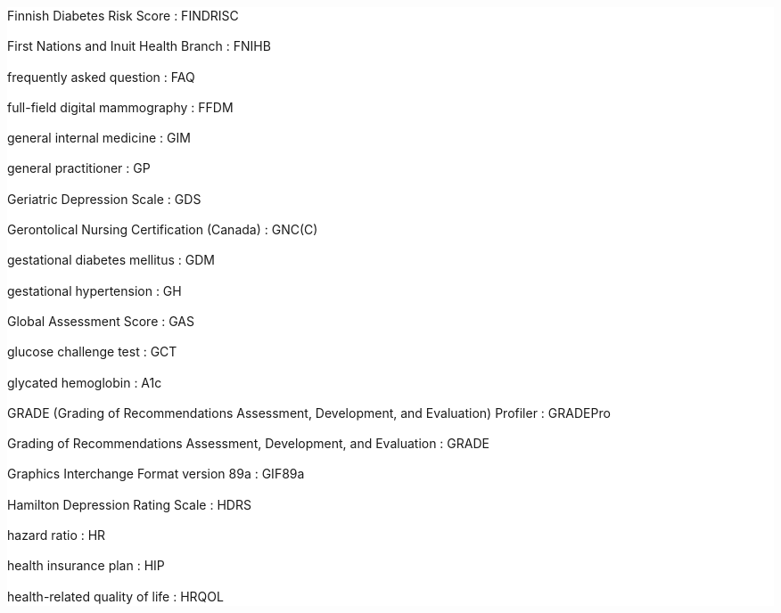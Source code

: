 Finnish Diabetes Risk Score
:	FINDRISC

First Nations and Inuit Health Branch
:	FNIHB

frequently asked question
:	FAQ

full-field digital mammography
:	FFDM

general internal medicine
:	GIM

general practitioner
:	GP

Geriatric Depression Scale
:	GDS

Gerontolical Nursing Certification (Canada)
:	GNC(C)

gestational diabetes mellitus
:	GDM

gestational hypertension
:	GH

Global Assessment Score
:	GAS

glucose challenge test
:	GCT

glycated hemoglobin
:	A1c

GRADE (Grading of Recommendations Assessment, Development, and Evaluation) Profiler
:	GRADEPro

Grading of Recommendations Assessment, Development, and Evaluation
:	GRADE

Graphics Interchange Format version 89a
:	GIF89a

Hamilton Depression Rating Scale
:	HDRS

hazard ratio
:	HR

health insurance plan
:	HIP

health-related quality of life
:	HRQOL
